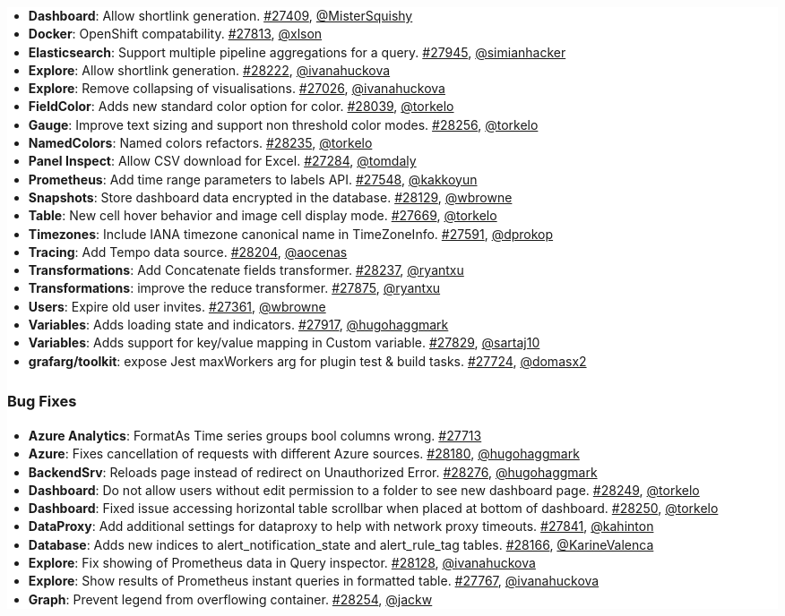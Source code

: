 * **Dashboard**: Allow shortlink generation. [#27409](https://github.com/famarks/grafarg/pull/27409), [@MisterSquishy](https://github.com/MisterSquishy)
* **Docker**: OpenShift compatability. [#27813](https://github.com/famarks/grafarg/pull/27813), [@xlson](https://github.com/xlson)
* **Elasticsearch**: Support multiple pipeline aggregations for a query. [#27945](https://github.com/famarks/grafarg/pull/27945), [@simianhacker](https://github.com/simianhacker)
* **Explore**:  Allow shortlink generation. [#28222](https://github.com/famarks/grafarg/pull/28222), [@ivanahuckova](https://github.com/ivanahuckova)
* **Explore**: Remove collapsing of visualisations. [#27026](https://github.com/famarks/grafarg/pull/27026), [@ivanahuckova](https://github.com/ivanahuckova)
* **FieldColor**: Adds new standard color option for color. [#28039](https://github.com/famarks/grafarg/pull/28039), [@torkelo](https://github.com/torkelo)
* **Gauge**: Improve text sizing and support non threshold color modes. [#28256](https://github.com/famarks/grafarg/pull/28256), [@torkelo](https://github.com/torkelo)
* **NamedColors**: Named colors refactors. [#28235](https://github.com/famarks/grafarg/pull/28235), [@torkelo](https://github.com/torkelo)
* **Panel Inspect**: Allow CSV download for Excel. [#27284](https://github.com/famarks/grafarg/pull/27284), [@tomdaly](https://github.com/tomdaly)
* **Prometheus**: Add time range parameters to labels API. [#27548](https://github.com/famarks/grafarg/pull/27548), [@kakkoyun](https://github.com/kakkoyun)
* **Snapshots**: Store dashboard data encrypted in the database. [#28129](https://github.com/famarks/grafarg/pull/28129), [@wbrowne](https://github.com/wbrowne)
* **Table**: New cell hover behavior and image cell display mode. [#27669](https://github.com/famarks/grafarg/pull/27669), [@torkelo](https://github.com/torkelo)
* **Timezones**: Include IANA timezone canonical name in TimeZoneInfo. [#27591](https://github.com/famarks/grafarg/pull/27591), [@dprokop](https://github.com/dprokop)
* **Tracing**: Add Tempo data source. [#28204](https://github.com/famarks/grafarg/pull/28204), [@aocenas](https://github.com/aocenas)
* **Transformations**: Add Concatenate fields transformer. [#28237](https://github.com/famarks/grafarg/pull/28237), [@ryantxu](https://github.com/ryantxu)
* **Transformations**: improve the reduce transformer. [#27875](https://github.com/famarks/grafarg/pull/27875), [@ryantxu](https://github.com/ryantxu)
* **Users**: Expire old user invites. [#27361](https://github.com/famarks/grafarg/pull/27361), [@wbrowne](https://github.com/wbrowne)
* **Variables**: Adds loading state and indicators. [#27917](https://github.com/famarks/grafarg/pull/27917), [@hugohaggmark](https://github.com/hugohaggmark)
* **Variables**: Adds support for key/value mapping in Custom variable. [#27829](https://github.com/famarks/grafarg/pull/27829), [@sartaj10](https://github.com/sartaj10)
* **grafarg/toolkit**: expose Jest maxWorkers arg for plugin test & build tasks. [#27724](https://github.com/famarks/grafarg/pull/27724), [@domasx2](https://github.com/domasx2)

### Bug Fixes
* **Azure Analytics**: FormatAs Time series groups bool columns wrong. [#27713](https://github.com/famarks/grafarg/issues/27713)
* **Azure**: Fixes cancellation of requests with different Azure sources. [#28180](https://github.com/famarks/grafarg/pull/28180), [@hugohaggmark](https://github.com/hugohaggmark)
* **BackendSrv**: Reloads page instead of redirect on Unauthorized Error. [#28276](https://github.com/famarks/grafarg/pull/28276), [@hugohaggmark](https://github.com/hugohaggmark)
* **Dashboard**: Do not allow users without edit permission to a folder to see new dashboard page. [#28249](https://github.com/famarks/grafarg/pull/28249), [@torkelo](https://github.com/torkelo)
* **Dashboard**: Fixed issue accessing horizontal table scrollbar when placed at bottom of dashboard. [#28250](https://github.com/famarks/grafarg/pull/28250), [@torkelo](https://github.com/torkelo)
* **DataProxy**: Add additional settings for dataproxy to help with network proxy timeouts. [#27841](https://github.com/famarks/grafarg/pull/27841), [@kahinton](https://github.com/kahinton)
* **Database**: Adds new indices to alert_notification_state and alert_rule_tag tables. [#28166](https://github.com/famarks/grafarg/pull/28166), [@KarineValenca](https://github.com/KarineValenca)
* **Explore**: Fix showing of Prometheus data in Query inspector. [#28128](https://github.com/famarks/grafarg/pull/28128), [@ivanahuckova](https://github.com/ivanahuckova)
* **Explore**: Show results of Prometheus instant queries in formatted table. [#27767](https://github.com/famarks/grafarg/pull/27767), [@ivanahuckova](https://github.com/ivanahuckova)
* **Graph**: Prevent legend from overflowing container. [#28254](https://github.com/famarks/grafarg/pull/28254), [@jackw](https://github.com/jackw)